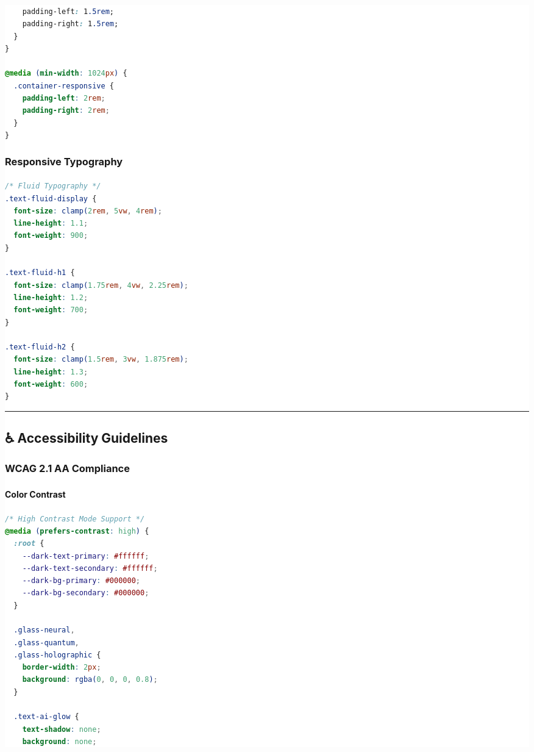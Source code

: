 ```css
    padding-left: 1.5rem;
    padding-right: 1.5rem;
  }
}

@media (min-width: 1024px) {
  .container-responsive {
    padding-left: 2rem;
    padding-right: 2rem;
  }
}
```

### Responsive Typography

```css
/* Fluid Typography */
.text-fluid-display {
  font-size: clamp(2rem, 5vw, 4rem);
  line-height: 1.1;
  font-weight: 900;
}

.text-fluid-h1 {
  font-size: clamp(1.75rem, 4vw, 2.25rem);
  line-height: 1.2;
  font-weight: 700;
}

.text-fluid-h2 {
  font-size: clamp(1.5rem, 3vw, 1.875rem);
  line-height: 1.3;
  font-weight: 600;
}
```

---

## ♿ Accessibility Guidelines

### WCAG 2.1 AA Compliance

#### Color Contrast

```css
/* High Contrast Mode Support */
@media (prefers-contrast: high) {
  :root {
    --dark-text-primary: #ffffff;
    --dark-text-secondary: #ffffff;
    --dark-bg-primary: #000000;
    --dark-bg-secondary: #000000;
  }

  .glass-neural,
  .glass-quantum,
  .glass-holographic {
    border-width: 2px;
    background: rgba(0, 0, 0, 0.8);
  }

  .text-ai-glow {
    text-shadow: none;
    background: none;
```